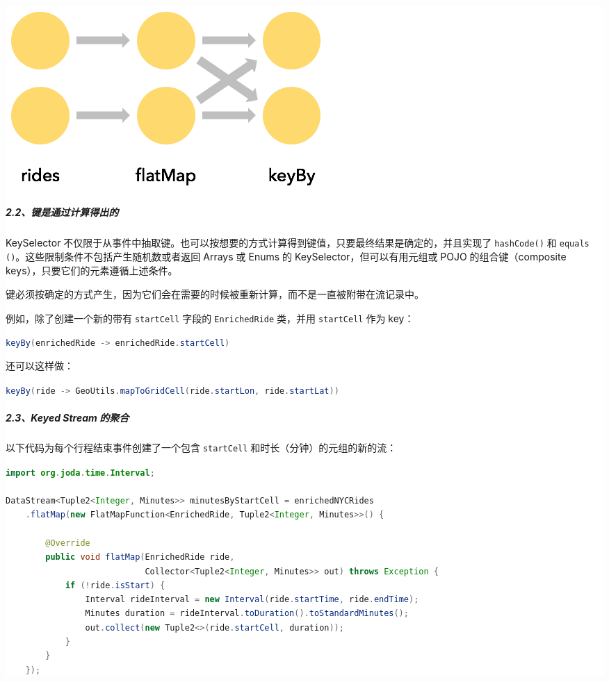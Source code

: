 ![keyBy and network shuffle](/assets/keyBy.png)

##### 2.2、键是通过计算得出的

KeySelector 不仅限于从事件中抽取键。也可以按想要的方式计算得到键值，只要最终结果是确定的，并且实现了 `hashCode()` 和 `equals()`。这些限制条件不包括产生随机数或者返回 Arrays 或 Enums 的 KeySelector，但可以有用元组或 POJO 的组合键（composite keys），只要它们的元素遵循上述条件。

键必须按确定的方式产生，因为它们会在需要的时候被重新计算，而不是一直被附带在流记录中。

例如，除了创建一个新的带有 `startCell` 字段的 `EnrichedRide` 类，并用 `startCell` 作为 key：

```java
keyBy(enrichedRide -> enrichedRide.startCell)
```

还可以这样做：

```java
keyBy(ride -> GeoUtils.mapToGridCell(ride.startLon, ride.startLat))
```

##### 2.3、Keyed Stream 的聚合

以下代码为每个行程结束事件创建了一个包含 `startCell` 和时长（分钟）的元组的新的流：

```java
import org.joda.time.Interval;

DataStream<Tuple2<Integer, Minutes>> minutesByStartCell = enrichedNYCRides
    .flatMap(new FlatMapFunction<EnrichedRide, Tuple2<Integer, Minutes>>() {

        @Override
        public void flatMap(EnrichedRide ride,
                            Collector<Tuple2<Integer, Minutes>> out) throws Exception {
            if (!ride.isStart) {
                Interval rideInterval = new Interval(ride.startTime, ride.endTime);
                Minutes duration = rideInterval.toDuration().toStandardMinutes();
                out.collect(new Tuple2<>(ride.startCell, duration));
            }
        }
    });
```
